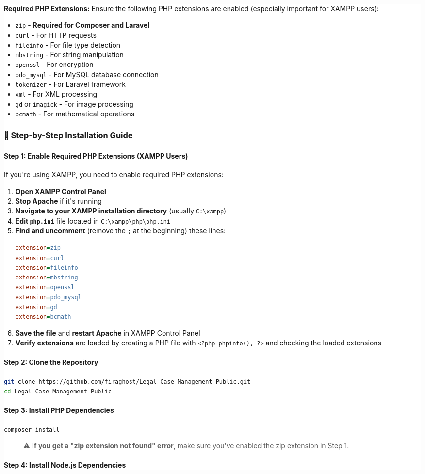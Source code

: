 **Required PHP Extensions:**
Ensure the following PHP extensions are enabled (especially important for XAMPP users):
- `zip` - **Required for Composer and Laravel**
- `curl` - For HTTP requests
- `fileinfo` - For file type detection
- `mbstring` - For string manipulation
- `openssl` - For encryption
- `pdo_mysql` - For MySQL database connection
- `tokenizer` - For Laravel framework
- `xml` - For XML processing
- `gd` or `imagick` - For image processing
- `bcmath` - For mathematical operations

### 🚀 Step-by-Step Installation Guide

#### Step 1: Enable Required PHP Extensions (XAMPP Users)

If you're using XAMPP, you need to enable required PHP extensions:

1. **Open XAMPP Control Panel**
2. **Stop Apache** if it's running
3. **Navigate to your XAMPP installation directory** (usually `C:\xampp`)
4. **Edit `php.ini`** file located in `C:\xampp\php\php.ini`
5. **Find and uncomment** (remove the `;` at the beginning) these lines:
   ```ini
   extension=zip
   extension=curl
   extension=fileinfo
   extension=mbstring
   extension=openssl
   extension=pdo_mysql
   extension=gd
   extension=bcmath
   ```
6. **Save the file** and **restart Apache** in XAMPP Control Panel
7. **Verify extensions** are loaded by creating a PHP file with `<?php phpinfo(); ?>` and checking the loaded extensions

#### Step 2: Clone the Repository

```bash
git clone https://github.com/firaghost/Legal-Case-Management-Public.git
cd Legal-Case-Management-Public
```

#### Step 3: Install PHP Dependencies

```bash
composer install
```

> ⚠️ **If you get a "zip extension not found" error**, make sure you've enabled the zip extension in Step 1.

#### Step 4: Install Node.js Dependencies
